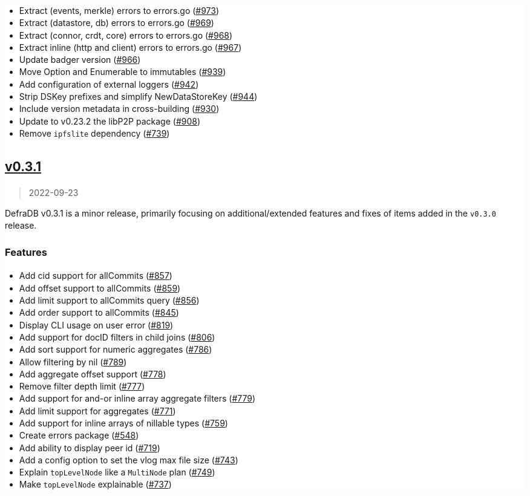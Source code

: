 * Extract (events, merkle) errors to errors.go ([#973](https://github.com/sourcenetwork/defradb/issues/973))
* Extract (datastore, db) errors to errors.go ([#969](https://github.com/sourcenetwork/defradb/issues/969))
* Extract (connor, crdt, core) errors to errors.go ([#968](https://github.com/sourcenetwork/defradb/issues/968))
* Extract inline (http and client) errors to errors.go ([#967](https://github.com/sourcenetwork/defradb/issues/967))
* Update badger version ([#966](https://github.com/sourcenetwork/defradb/issues/966))
* Move Option and Enumerable to immutables ([#939](https://github.com/sourcenetwork/defradb/issues/939))
* Add configuration of external loggers ([#942](https://github.com/sourcenetwork/defradb/issues/942))
* Strip DSKey prefixes and simplify NewDataStoreKey ([#944](https://github.com/sourcenetwork/defradb/issues/944))
* Include version metadata in cross-building ([#930](https://github.com/sourcenetwork/defradb/issues/930))
* Update to v0.23.2 the libP2P package ([#908](https://github.com/sourcenetwork/defradb/issues/908))
* Remove `ipfslite` dependency ([#739](https://github.com/sourcenetwork/defradb/issues/739))


<a name="v0.3.1"></a>
## [v0.3.1](https://github.com/sourcenetwork/defradb/compare/v0.3.0...v0.3.1)

> 2022-09-23

DefraDB v0.3.1 is a minor release, primarily focusing on additional/extended features and fixes of items added in the `v0.3.0` release.

### Features

* Add cid support for allCommits ([#857](https://github.com/sourcenetwork/defradb/issues/857))
* Add offset support to allCommits ([#859](https://github.com/sourcenetwork/defradb/issues/859))
* Add limit support to allCommits query ([#856](https://github.com/sourcenetwork/defradb/issues/856))
* Add order support to allCommits ([#845](https://github.com/sourcenetwork/defradb/issues/845))
* Display CLI usage on user error ([#819](https://github.com/sourcenetwork/defradb/issues/819))
* Add support for docID filters in child joins ([#806](https://github.com/sourcenetwork/defradb/issues/806))
* Add sort support for numeric aggregates ([#786](https://github.com/sourcenetwork/defradb/issues/786))
* Allow filtering by nil ([#789](https://github.com/sourcenetwork/defradb/issues/789))
* Add aggregate offset support ([#778](https://github.com/sourcenetwork/defradb/issues/778))
* Remove filter depth limit ([#777](https://github.com/sourcenetwork/defradb/issues/777))
* Add support for and-or inline array aggregate filters ([#779](https://github.com/sourcenetwork/defradb/issues/779))
* Add limit support for aggregates ([#771](https://github.com/sourcenetwork/defradb/issues/771))
* Add support for inline arrays of nillable types ([#759](https://github.com/sourcenetwork/defradb/issues/759))
* Create errors package ([#548](https://github.com/sourcenetwork/defradb/issues/548))
* Add ability to display peer id ([#719](https://github.com/sourcenetwork/defradb/issues/719))
* Add a config option to set the vlog max file size ([#743](https://github.com/sourcenetwork/defradb/issues/743))
* Explain `topLevelNode` like a `MultiNode` plan ([#749](https://github.com/sourcenetwork/defradb/issues/749))
* Make `topLevelNode` explainable ([#737](https://github.com/sourcenetwork/defradb/issues/737))
